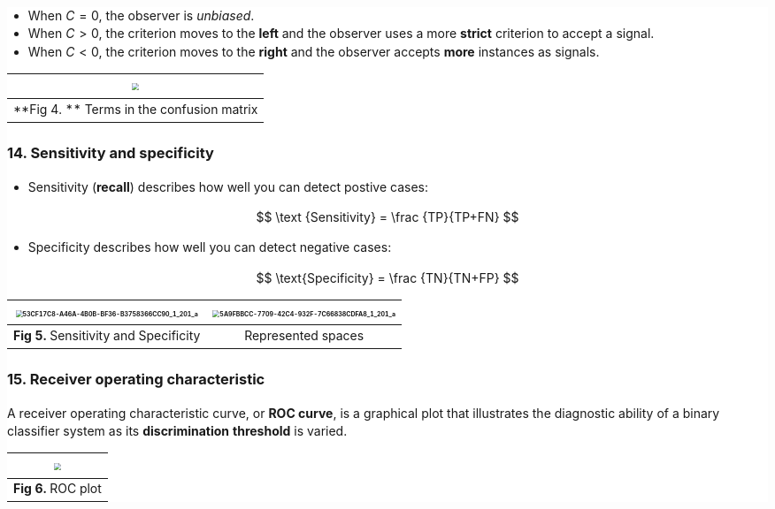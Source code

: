 - When $C=0$, the observer is *unbiased*.
- When $C>0$, the criterion moves to the **left** and the observer uses a more **strict** criterion to accept a signal.
- When $C<0$, the criterion moves to the **right** and the observer accepts **more** instances as signals.



| <img src="/Users/kevinxu95/ACS/EMS/Notes/EMS_Lecture 1.assets/Screenshot 2020-05-30 at 12.39.23.png" style="zoom:50%;" /> |
| :----------------------------------------------------------: |
|          **Fig 4. ** Terms in the confusion matrix           |





### 14. Sensitivity and specificity

- Sensitivity (**recall**) describes how well you can detect postive cases:

$$
\text {Sensitivity} = \frac {TP}{TP+FN}
$$

- Specificity describes how well you can detect negative cases:

$$
\text{Specificity} = \frac {TN}{TN+FP}
$$



| <img src="/Users/kevinxu95/ACS/EMS/Notes/EMS_Lecture 1.assets/53CF17C8-A46A-4B0B-BF36-B3758366CC90_1_201_a.jpeg" alt="53CF17C8-A46A-4B0B-BF36-B3758366CC90_1_201_a" style="zoom:50%;" /> | <img src="/Users/kevinxu95/ACS/EMS/Notes/EMS_Lecture 1.assets/5A9FBBCC-7709-42C4-932F-7C66838CDFA8_1_201_a-0838540.jpeg" alt="5A9FBBCC-7709-42C4-932F-7C66838CDFA8_1_201_a" style="zoom:50%;" /> |
| :----------------------------------------------------------: | :----------------------------------------------------------: |
|            **Fig 5.** Sensitivity and Specificity            |                      Represented spaces                      |



### 15. Receiver operating characteristic

A receiver operating characteristic curve, or **ROC curve**, is a graphical plot that illustrates the diagnostic ability of a binary classifier system as its **discrimination** **threshold** is varied.



| <img src="/Users/kevinxu95/ACS/EMS/Notes/EMS_Lecture 1.assets/Screenshot 2020-05-30 at 12.43.35.png" style="zoom:50%;" /> |
| :----------------------------------------------------------: |
|                     **Fig 6.** ROC plot                      |

